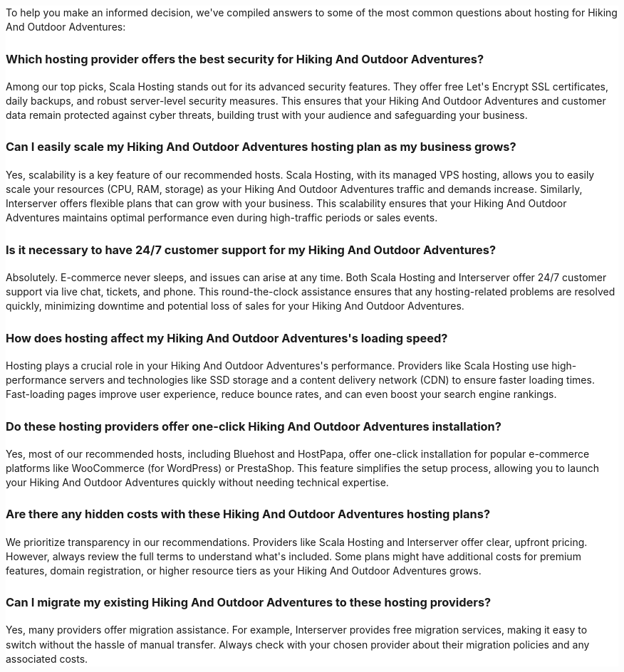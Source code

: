 To help you make an informed decision, we've compiled answers to some of the most common questions about hosting for Hiking And Outdoor Adventures:

### Which hosting provider offers the best security for Hiking And Outdoor Adventures? 
Among our top picks, Scala Hosting stands out for its advanced security features. They offer free Let's Encrypt SSL certificates, daily backups, and robust server-level security measures. This ensures that your Hiking And Outdoor Adventures and customer data remain protected against cyber threats, building trust with your audience and safeguarding your business.

### Can I easily scale my Hiking And Outdoor Adventures hosting plan as my business grows? 
Yes, scalability is a key feature of our recommended hosts. Scala Hosting, with its managed VPS hosting, allows you to easily scale your resources (CPU, RAM, storage) as your Hiking And Outdoor Adventures traffic and demands increase. Similarly, Interserver offers flexible plans that can grow with your business. This scalability ensures that your Hiking And Outdoor Adventures maintains optimal performance even during high-traffic periods or sales events.

### Is it necessary to have 24/7 customer support for my Hiking And Outdoor Adventures? 
Absolutely. E-commerce never sleeps, and issues can arise at any time. Both Scala Hosting and Interserver offer 24/7 customer support via live chat, tickets, and phone. This round-the-clock assistance ensures that any hosting-related problems are resolved quickly, minimizing downtime and potential loss of sales for your Hiking And Outdoor Adventures.

### How does hosting affect my Hiking And Outdoor Adventures's loading speed? 
Hosting plays a crucial role in your Hiking And Outdoor Adventures's performance. Providers like Scala Hosting use high-performance servers and technologies like SSD storage and a content delivery network (CDN) to ensure faster loading times. Fast-loading pages improve user experience, reduce bounce rates, and can even boost your search engine rankings.

### Do these hosting providers offer one-click Hiking And Outdoor Adventures installation? 
Yes, most of our recommended hosts, including Bluehost and HostPapa, offer one-click installation for popular e-commerce platforms like WooCommerce (for WordPress) or PrestaShop. This feature simplifies the setup process, allowing you to launch your Hiking And Outdoor Adventures quickly without needing technical expertise.

### Are there any hidden costs with these Hiking And Outdoor Adventures hosting plans? 
We prioritize transparency in our recommendations. Providers like Scala Hosting and Interserver offer clear, upfront pricing. However, always review the full terms to understand what's included. Some plans might have additional costs for premium features, domain registration, or higher resource tiers as your Hiking And Outdoor Adventures grows.

### Can I migrate my existing Hiking And Outdoor Adventures to these hosting providers? 
Yes, many providers offer migration assistance. For example, Interserver provides free migration services, making it easy to switch without the hassle of manual transfer. Always check with your chosen provider about their migration policies and any associated costs.

